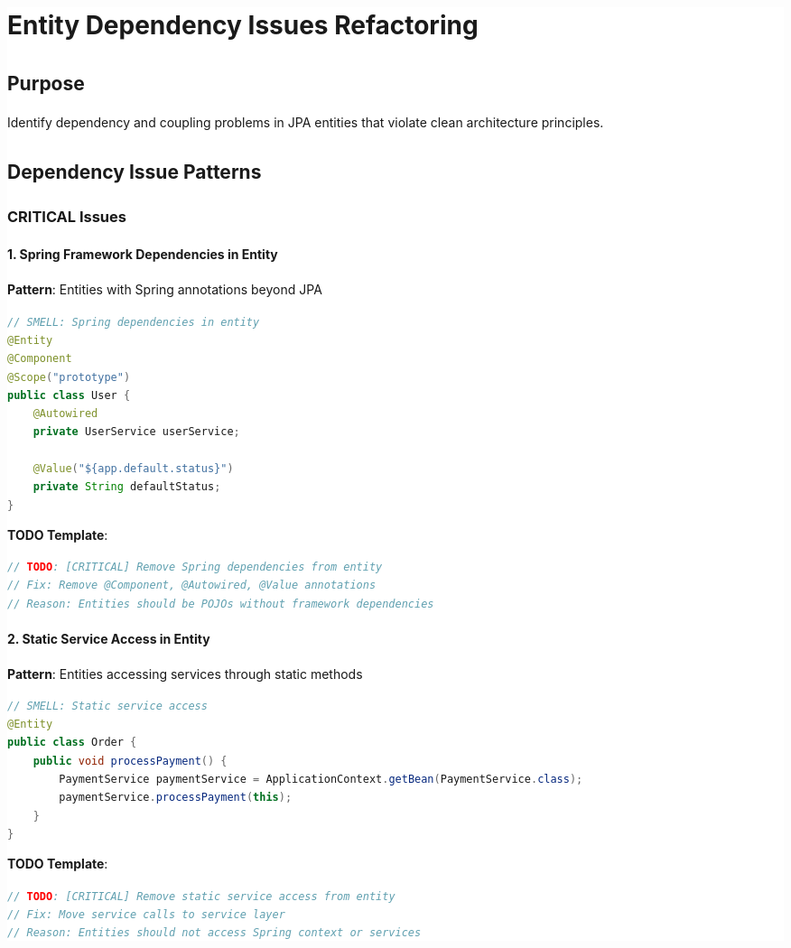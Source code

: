 # Entity Dependency Issues Refactoring

## Purpose
Identify dependency and coupling problems in JPA entities that violate clean architecture principles.

## Dependency Issue Patterns

### CRITICAL Issues

#### 1. Spring Framework Dependencies in Entity
**Pattern**: Entities with Spring annotations beyond JPA
```java
// SMELL: Spring dependencies in entity
@Entity
@Component
@Scope("prototype")
public class User {
    @Autowired
    private UserService userService;
    
    @Value("${app.default.status}")
    private String defaultStatus;
}
```
**TODO Template**:
```java
// TODO: [CRITICAL] Remove Spring dependencies from entity
// Fix: Remove @Component, @Autowired, @Value annotations
// Reason: Entities should be POJOs without framework dependencies
```

#### 2. Static Service Access in Entity
**Pattern**: Entities accessing services through static methods
```java
// SMELL: Static service access
@Entity
public class Order {
    public void processPayment() {
        PaymentService paymentService = ApplicationContext.getBean(PaymentService.class);
        paymentService.processPayment(this);
    }
}
```
**TODO Template**:
```java
// TODO: [CRITICAL] Remove static service access from entity
// Fix: Move service calls to service layer
// Reason: Entities should not access Spring context or services
```
